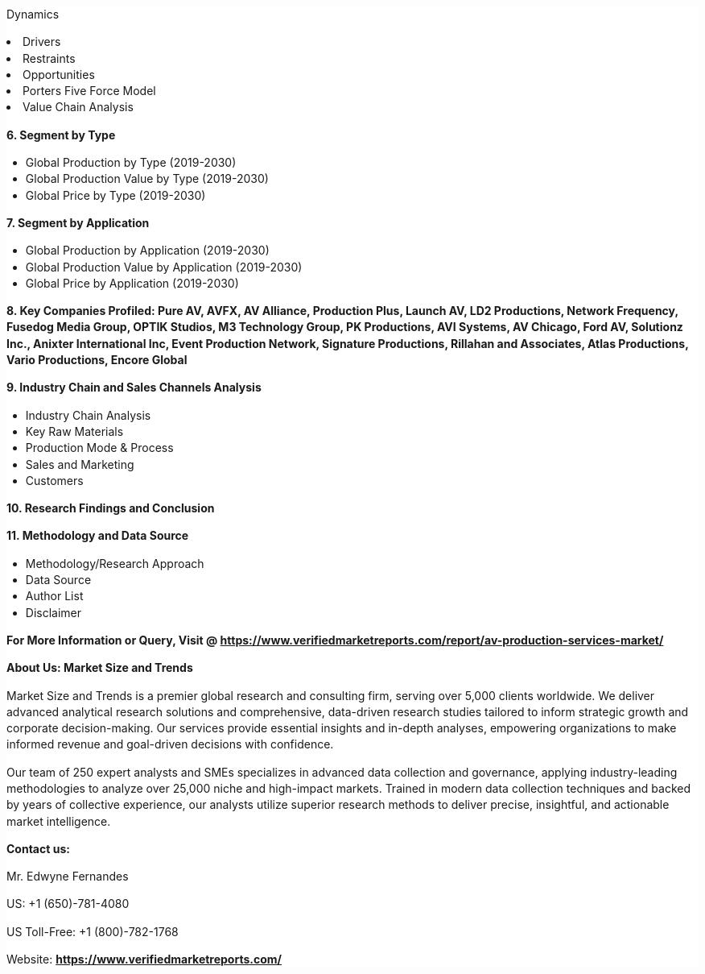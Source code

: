 Dynamics</li><li>Drivers</li><li>Restraints</li><li>Opportunities</li><li>Porters Five Force Model</li><li>Value Chain Analysis&nbsp;</li></ul><p><strong>6. Segment by Type</strong></p><ul><li>Global Production by Type (2019-2030)</li><li>Global Production Value by Type (2019-2030)</li><li>Global Price by Type (2019-2030)</li></ul><p><strong>7. Segment by Application</strong></p><ul><li>Global Production by Application (2019-2030)</li><li>Global Production Value by Application (2019-2030)</li><li>Global Price by Application (2019-2030)</li></ul><p><strong>8. Key Companies Profiled: Pure AV, AVFX, AV Alliance, Production Plus, Launch AV, LD2 Productions, Network Frequency, Fusedog Media Group, OPTIK Studios, M3 Technology Group, PK Productions, AVI Systems, AV Chicago, Ford AV, Solutionz Inc., Anixter International Inc, Event Production Network, Signature Productions, Rillahan and Associates, Atlas Productions, Vario Productions, Encore Global</strong></p><p><strong>9. Industry Chain and Sales Channels Analysis</strong></p><ul><li>Industry Chain Analysis</li><li>Key Raw Materials</li><li>Production Mode &amp; Process</li><li>Sales and Marketing</li><li>Customers</li></ul><p><strong>10. Research Findings and Conclusion</strong></p><p><strong>11. Methodology and Data Source</strong></p><ul><li>Methodology/Research Approach</li><li>Data Source</li><li>Author List</li><li>Disclaimer</li></ul></p><p><strong>For More Information or Query, Visit @ <a href="https://www.verifiedmarketreports.com/report/av-production-services-market/">https://www.verifiedmarketreports.com/report/av-production-services-market/</a></strong></p><p><strong>About Us: Market Size and Trends</strong></p><p>Market Size and Trends is a premier global research and consulting firm, serving over 5,000 clients worldwide. We deliver advanced analytical research solutions and comprehensive, data-driven research studies tailored to inform strategic growth and corporate decision-making. Our services provide essential insights and in-depth analyses, empowering organizations to make informed revenue and goal-driven decisions with confidence.</p><p>Our team of 250 expert analysts and SMEs specializes in advanced data collection and governance, applying industry-leading methodologies to analyze over 25,000 niche and high-impact markets. Trained in modern data collection techniques and backed by years of collective experience, our analysts utilize superior research methods to deliver precise, insightful, and actionable market intelligence.</p><p><strong>Contact us:</strong></p><p>Mr. Edwyne Fernandes</p><p>US: +1 (650)-781-4080</p><p>US Toll-Free: +1 (800)-782-1768</p><p>Website: <strong><a href="https://www.verifiedmarketreports.com/">https://www.verifiedmarketreports.com/</a></strong></p>
